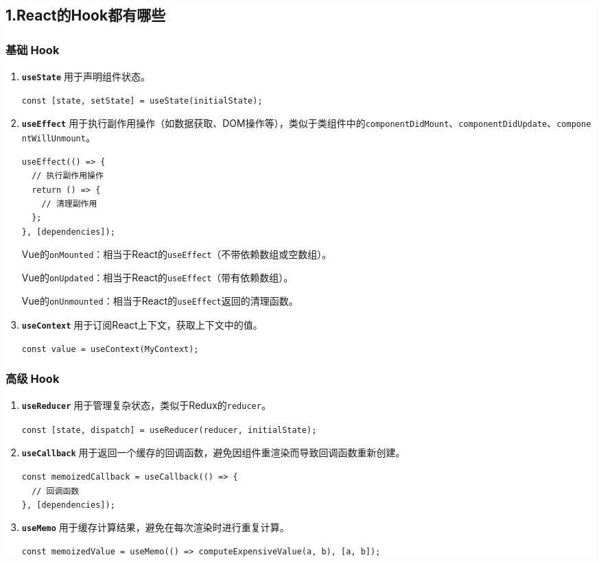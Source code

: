 ## 1.React的Hook都有哪些

### 基础 Hook

1. **`useState`**
   用于声明组件状态。

   ```
   const [state, setState] = useState(initialState);
   ```

2. **`useEffect`**
   用于执行副作用操作（如数据获取、DOM操作等），类似于类组件中的`componentDidMount`、`componentDidUpdate`、`componentWillUnmount`。

   ```
   useEffect(() => {
     // 执行副作用操作
     return () => {
       // 清理副作用
     };
   }, [dependencies]);
   ```
   
   Vue的`onMounted`：相当于React的`useEffect`（不带依赖数组或空数组）。
   
   Vue的`onUpdated`：相当于React的`useEffect`（带有依赖数组）。
   
   Vue的`onUnmounted`：相当于React的`useEffect`返回的清理函数。
   
3. **`useContext`**
   用于订阅React上下文，获取上下文中的值。

   ```
   const value = useContext(MyContext);
   ```

### 高级 Hook

1. **`useReducer`**
   用于管理复杂状态，类似于Redux的`reducer`。

   ```
   const [state, dispatch] = useReducer(reducer, initialState);
   ```

2. **`useCallback`**
   用于返回一个缓存的回调函数，避免因组件重渲染而导致回调函数重新创建。

   ```
   const memoizedCallback = useCallback(() => {
     // 回调函数
   }, [dependencies]);
   ```

3. **`useMemo`**
   用于缓存计算结果，避免在每次渲染时进行重复计算。

   ```
   const memoizedValue = useMemo(() => computeExpensiveValue(a, b), [a, b]);
   ```
